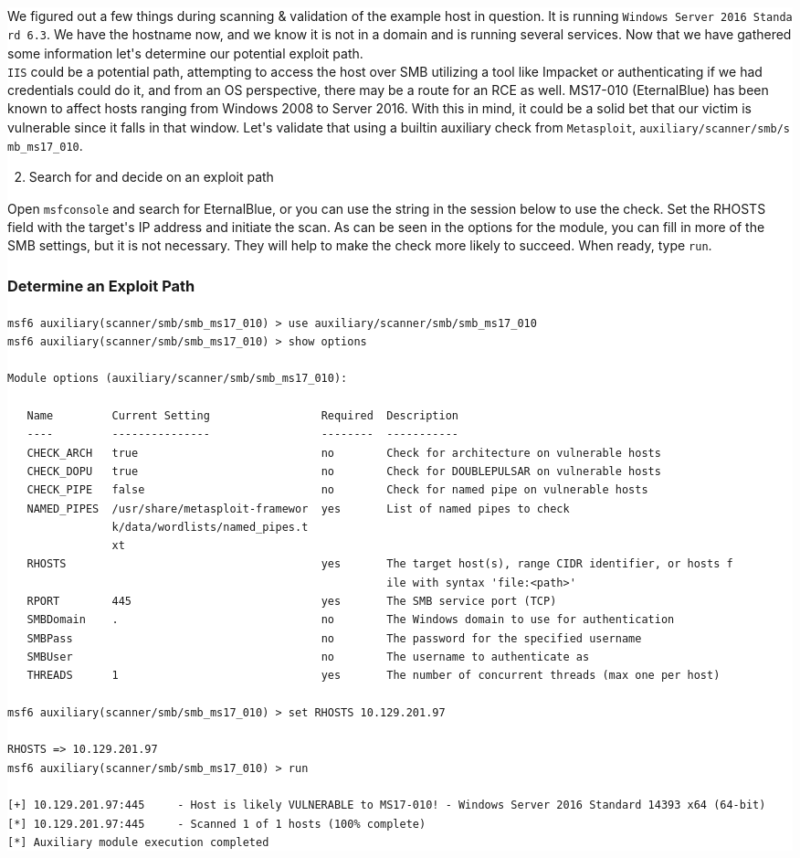 We figured out a few things during scanning & validation of the example host in question. It is running `Windows Server 2016 Standard 6.3`. We have the hostname now, and we know it is not in a domain and is running several services. Now that we have gathered some information let's determine our potential exploit path.\
`IIS` could be a potential path, attempting to access the host over SMB utilizing a tool like Impacket or authenticating if we had credentials could do it, and from an OS perspective, there may be a route for an RCE as well. MS17-010 (EternalBlue) has been known to affect hosts ranging from Windows 2008 to Server 2016. With this in mind, it could be a solid bet that our victim is vulnerable since it falls in that window. Let's validate that using a builtin auxiliary check from `Metasploit`, `auxiliary/scanner/smb/smb_ms17_010`.

2. Search for and decide on an exploit path

Open `msfconsole` and search for EternalBlue, or you can use the string in the session below to use the check. Set the RHOSTS field with the target's IP address and initiate the scan. As can be seen in the options for the module, you can fill in more of the SMB settings, but it is not necessary. They will help to make the check more likely to succeed. When ready, type `run`.

### **Determine an Exploit Path**

```shell-session
msf6 auxiliary(scanner/smb/smb_ms17_010) > use auxiliary/scanner/smb/smb_ms17_010 
msf6 auxiliary(scanner/smb/smb_ms17_010) > show options

Module options (auxiliary/scanner/smb/smb_ms17_010):

   Name         Current Setting                 Required  Description
   ----         ---------------                 --------  -----------
   CHECK_ARCH   true                            no        Check for architecture on vulnerable hosts
   CHECK_DOPU   true                            no        Check for DOUBLEPULSAR on vulnerable hosts
   CHECK_PIPE   false                           no        Check for named pipe on vulnerable hosts
   NAMED_PIPES  /usr/share/metasploit-framewor  yes       List of named pipes to check
                k/data/wordlists/named_pipes.t
                xt
   RHOSTS                                       yes       The target host(s), range CIDR identifier, or hosts f
                                                          ile with syntax 'file:<path>'
   RPORT        445                             yes       The SMB service port (TCP)
   SMBDomain    .                               no        The Windows domain to use for authentication
   SMBPass                                      no        The password for the specified username
   SMBUser                                      no        The username to authenticate as
   THREADS      1                               yes       The number of concurrent threads (max one per host)

msf6 auxiliary(scanner/smb/smb_ms17_010) > set RHOSTS 10.129.201.97

RHOSTS => 10.129.201.97
msf6 auxiliary(scanner/smb/smb_ms17_010) > run

[+] 10.129.201.97:445     - Host is likely VULNERABLE to MS17-010! - Windows Server 2016 Standard 14393 x64 (64-bit)
[*] 10.129.201.97:445     - Scanned 1 of 1 hosts (100% complete)
[*] Auxiliary module execution completed
```
